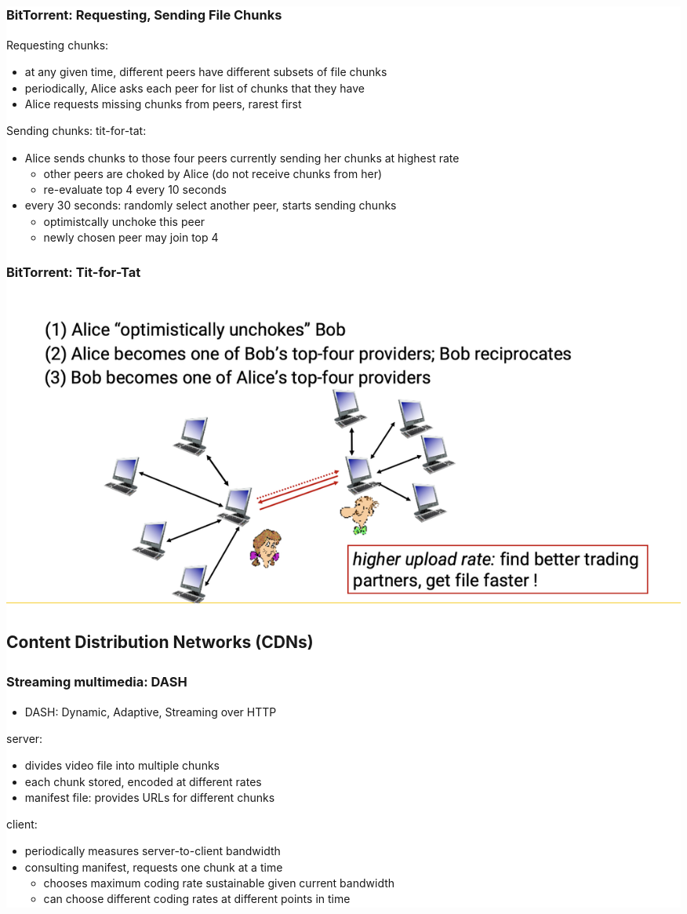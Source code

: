 ### BitTorrent: Requesting, Sending File Chunks
Requesting chunks:
- at any given time, different peers have different subsets of file chunks
- periodically, Alice asks each peer for list of chunks that they have
- Alice requests missing chunks from peers, rarest first

Sending chunks: tit-for-tat:
- Alice sends chunks to those four peers currently sending her chunks at highest rate
    - other peers are choked by Alice (do not receive chunks from her)
    - re-evaluate top 4 every 10 seconds
- every 30 seconds: randomly select another peer, starts sending chunks
    - optimistcally unchoke this peer
    - newly chosen peer may join top 4

### BitTorrent: Tit-for-Tat

![alt text](image-44.png)


## Content Distribution Networks (CDNs)

### Streaming multimedia: DASH
- DASH: Dynamic, Adaptive, Streaming over HTTP

server:
- divides video file into multiple chunks
- each chunk stored, encoded at different rates
- manifest file: provides URLs for different chunks

client:
- periodically measures server-to-client bandwidth
- consulting manifest, requests one chunk at a time
    - chooses maximum coding rate sustainable given current bandwidth
    - can choose different coding rates at different points in time
